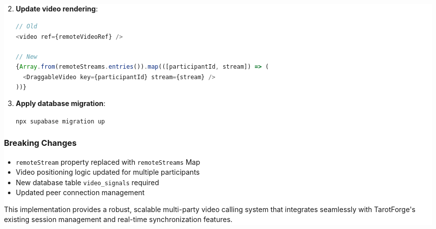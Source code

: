 2. **Update video rendering**:
   ```typescript
   // Old
   <video ref={remoteVideoRef} />
   
   // New
   {Array.from(remoteStreams.entries()).map(([participantId, stream]) => (
     <DraggableVideo key={participantId} stream={stream} />
   ))}
   ```

3. **Apply database migration**:
   ```bash
   npx supabase migration up
   ```

### Breaking Changes

- `remoteStream` property replaced with `remoteStreams` Map
- Video positioning logic updated for multiple participants
- New database table `video_signals` required
- Updated peer connection management

This implementation provides a robust, scalable multi-party video calling system that integrates seamlessly with TarotForge's existing session management and real-time synchronization features. 